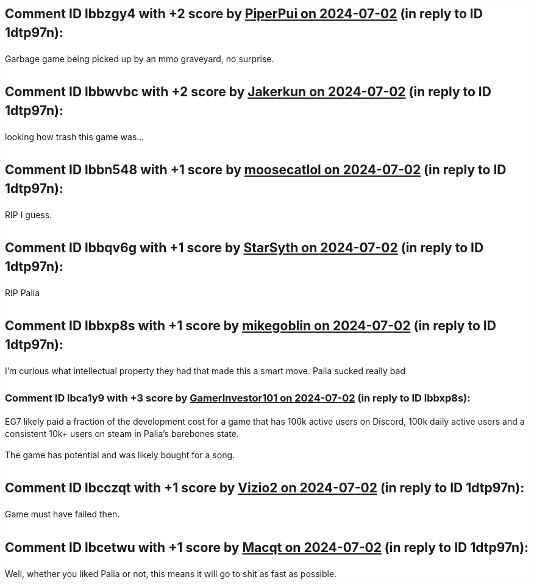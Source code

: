 ## Comment ID lbbzgy4 with +2 score by [PiperPui on 2024-07-02](https://www.reddit.com/r/MMORPG/comments/1dtp97n/daybreak_acquires_singularity_6_palia_developer/lbbzgy4/) (in reply to ID 1dtp97n):
Garbage game being picked up by an mmo graveyard, no surprise.

## Comment ID lbbwvbc with +2 score by [Jakerkun on 2024-07-02](https://www.reddit.com/r/MMORPG/comments/1dtp97n/daybreak_acquires_singularity_6_palia_developer/lbbwvbc/) (in reply to ID 1dtp97n):
looking how  trash this game was...

## Comment ID lbbn548 with +1 score by [moosecatlol on 2024-07-02](https://www.reddit.com/r/MMORPG/comments/1dtp97n/daybreak_acquires_singularity_6_palia_developer/lbbn548/) (in reply to ID 1dtp97n):
RIP I guess.

## Comment ID lbbqv6g with +1 score by [StarSyth on 2024-07-02](https://www.reddit.com/r/MMORPG/comments/1dtp97n/daybreak_acquires_singularity_6_palia_developer/lbbqv6g/) (in reply to ID 1dtp97n):
RIP Palia

## Comment ID lbbxp8s with +1 score by [mikegoblin on 2024-07-02](https://www.reddit.com/r/MMORPG/comments/1dtp97n/daybreak_acquires_singularity_6_palia_developer/lbbxp8s/) (in reply to ID 1dtp97n):
I’m curious what intellectual property they had that made this a smart move. Palia sucked really bad

### Comment ID lbca1y9 with +3 score by [GamerInvestor101 on 2024-07-02](https://www.reddit.com/r/MMORPG/comments/1dtp97n/daybreak_acquires_singularity_6_palia_developer/lbca1y9/) (in reply to ID lbbxp8s):
EG7 likely paid a fraction of the development cost for a game that has 100k active users on Discord, 100k daily active users and a consistent 10k+ users on steam in Palia’s barebones state.

The game has potential and was likely bought for a song.

## Comment ID lbcczqt with +1 score by [Vizio2 on 2024-07-02](https://www.reddit.com/r/MMORPG/comments/1dtp97n/daybreak_acquires_singularity_6_palia_developer/lbcczqt/) (in reply to ID 1dtp97n):
Game must have failed then.

## Comment ID lbcetwu with +1 score by [Macqt on 2024-07-02](https://www.reddit.com/r/MMORPG/comments/1dtp97n/daybreak_acquires_singularity_6_palia_developer/lbcetwu/) (in reply to ID 1dtp97n):
Well, whether you liked Palia or not, this means it will go to shit as fast as possible.
